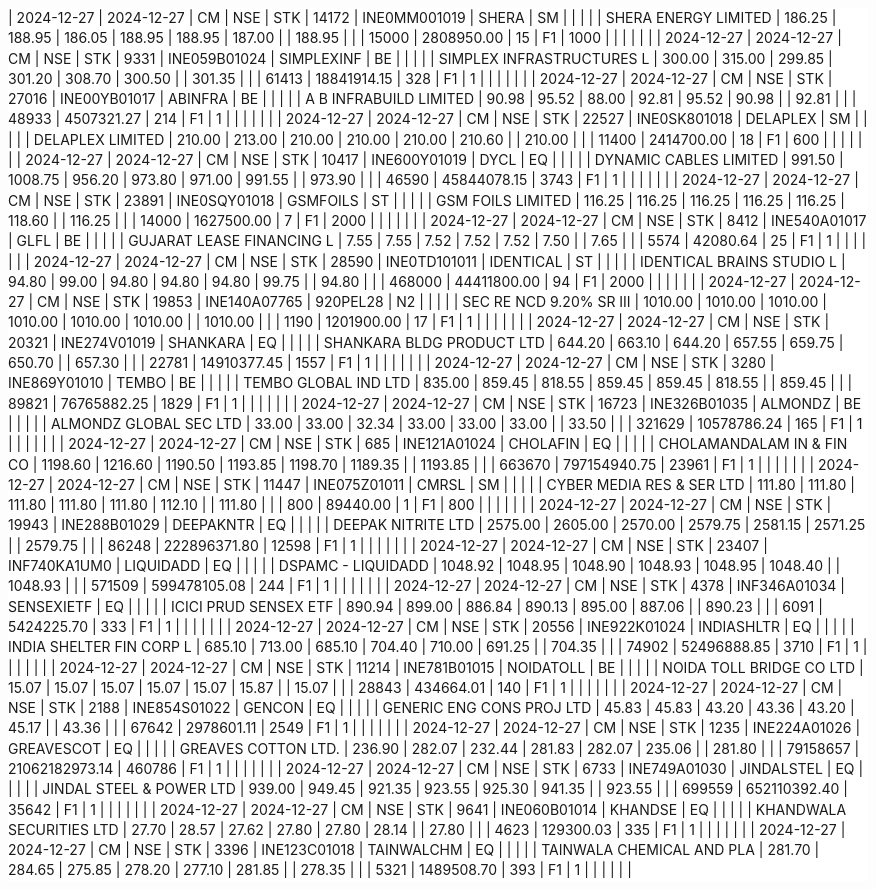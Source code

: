 | 2024-12-27 | 2024-12-27 | CM | NSE | STK | 14172 | INE0MM001019 | SHERA | SM |  |  |  |  | SHERA ENERGY LIMITED | 186.25 | 188.95 | 186.05 | 188.95 | 188.95 | 187.00 |  | 188.95 |  |  | 15000 | 2808950.00 | 15 | F1 | 1000 |  |  |  |  |  |
| 2024-12-27 | 2024-12-27 | CM | NSE | STK | 9331 | INE059B01024 | SIMPLEXINF | BE |  |  |  |  | SIMPLEX INFRASTRUCTURES L | 300.00 | 315.00 | 299.85 | 301.20 | 308.70 | 300.50 |  | 301.35 |  |  | 61413 | 18841914.15 | 328 | F1 | 1 |  |  |  |  |  |
| 2024-12-27 | 2024-12-27 | CM | NSE | STK | 27016 | INE00YB01017 | ABINFRA | BE |  |  |  |  | A B INFRABUILD LIMITED | 90.98 | 95.52 | 88.00 | 92.81 | 95.52 | 90.98 |  | 92.81 |  |  | 48933 | 4507321.27 | 214 | F1 | 1 |  |  |  |  |  |
| 2024-12-27 | 2024-12-27 | CM | NSE | STK | 22527 | INE0SK801018 | DELAPLEX | SM |  |  |  |  | DELAPLEX LIMITED | 210.00 | 213.00 | 210.00 | 210.00 | 210.00 | 210.60 |  | 210.00 |  |  | 11400 | 2414700.00 | 18 | F1 | 600 |  |  |  |  |  |
| 2024-12-27 | 2024-12-27 | CM | NSE | STK | 10417 | INE600Y01019 | DYCL | EQ |  |  |  |  | DYNAMIC CABLES LIMITED | 991.50 | 1008.75 | 956.20 | 973.80 | 971.00 | 991.55 |  | 973.90 |  |  | 46590 | 45844078.15 | 3743 | F1 | 1 |  |  |  |  |  |
| 2024-12-27 | 2024-12-27 | CM | NSE | STK | 23891 | INE0SQY01018 | GSMFOILS | ST |  |  |  |  | GSM FOILS LIMITED | 116.25 | 116.25 | 116.25 | 116.25 | 116.25 | 118.60 |  | 116.25 |  |  | 14000 | 1627500.00 | 7 | F1 | 2000 |  |  |  |  |  |
| 2024-12-27 | 2024-12-27 | CM | NSE | STK | 8412 | INE540A01017 | GLFL | BE |  |  |  |  | GUJARAT LEASE FINANCING L | 7.55 | 7.55 | 7.52 | 7.52 | 7.52 | 7.50 |  | 7.65 |  |  | 5574 | 42080.64 | 25 | F1 | 1 |  |  |  |  |  |
| 2024-12-27 | 2024-12-27 | CM | NSE | STK | 28590 | INE0TD101011 | IDENTICAL | ST |  |  |  |  | IDENTICAL BRAINS STUDIO L | 94.80 | 99.00 | 94.80 | 94.80 | 94.80 | 99.75 |  | 94.80 |  |  | 468000 | 44411800.00 | 94 | F1 | 2000 |  |  |  |  |  |
| 2024-12-27 | 2024-12-27 | CM | NSE | STK | 19853 | INE140A07765 | 920PEL28 | N2 |  |  |  |  | SEC RE NCD 9.20% SR III | 1010.00 | 1010.00 | 1010.00 | 1010.00 | 1010.00 | 1010.00 |  | 1010.00 |  |  | 1190 | 1201900.00 | 17 | F1 | 1 |  |  |  |  |  |
| 2024-12-27 | 2024-12-27 | CM | NSE | STK | 20321 | INE274V01019 | SHANKARA | EQ |  |  |  |  | SHANKARA BLDG PRODUCT LTD | 644.20 | 663.10 | 644.20 | 657.55 | 659.75 | 650.70 |  | 657.30 |  |  | 22781 | 14910377.45 | 1557 | F1 | 1 |  |  |  |  |  |
| 2024-12-27 | 2024-12-27 | CM | NSE | STK | 3280 | INE869Y01010 | TEMBO | BE |  |  |  |  | TEMBO GLOBAL IND LTD | 835.00 | 859.45 | 818.55 | 859.45 | 859.45 | 818.55 |  | 859.45 |  |  | 89821 | 76765882.25 | 1829 | F1 | 1 |  |  |  |  |  |
| 2024-12-27 | 2024-12-27 | CM | NSE | STK | 16723 | INE326B01035 | ALMONDZ | BE |  |  |  |  | ALMONDZ GLOBAL SEC LTD | 33.00 | 33.00 | 32.34 | 33.00 | 33.00 | 33.00 |  | 33.50 |  |  | 321629 | 10578786.24 | 165 | F1 | 1 |  |  |  |  |  |
| 2024-12-27 | 2024-12-27 | CM | NSE | STK | 685 | INE121A01024 | CHOLAFIN | EQ |  |  |  |  | CHOLAMANDALAM IN & FIN CO | 1198.60 | 1216.60 | 1190.50 | 1193.85 | 1198.70 | 1189.35 |  | 1193.85 |  |  | 663670 | 797154940.75 | 23961 | F1 | 1 |  |  |  |  |  |
| 2024-12-27 | 2024-12-27 | CM | NSE | STK | 11447 | INE075Z01011 | CMRSL | SM |  |  |  |  | CYBER MEDIA RES & SER LTD | 111.80 | 111.80 | 111.80 | 111.80 | 111.80 | 112.10 |  | 111.80 |  |  | 800 | 89440.00 | 1 | F1 | 800 |  |  |  |  |  |
| 2024-12-27 | 2024-12-27 | CM | NSE | STK | 19943 | INE288B01029 | DEEPAKNTR | EQ |  |  |  |  | DEEPAK NITRITE LTD | 2575.00 | 2605.00 | 2570.00 | 2579.75 | 2581.15 | 2571.25 |  | 2579.75 |  |  | 86248 | 222896371.80 | 12598 | F1 | 1 |  |  |  |  |  |
| 2024-12-27 | 2024-12-27 | CM | NSE | STK | 23407 | INF740KA1UM0 | LIQUIDADD | EQ |  |  |  |  | DSPAMC - LIQUIDADD | 1048.92 | 1048.95 | 1048.90 | 1048.93 | 1048.95 | 1048.40 |  | 1048.93 |  |  | 571509 | 599478105.08 | 244 | F1 | 1 |  |  |  |  |  |
| 2024-12-27 | 2024-12-27 | CM | NSE | STK | 4378 | INF346A01034 | SENSEXIETF | EQ |  |  |  |  | ICICI PRUD SENSEX ETF | 890.94 | 899.00 | 886.84 | 890.13 | 895.00 | 887.06 |  | 890.23 |  |  | 6091 | 5424225.70 | 333 | F1 | 1 |  |  |  |  |  |
| 2024-12-27 | 2024-12-27 | CM | NSE | STK | 20556 | INE922K01024 | INDIASHLTR | EQ |  |  |  |  | INDIA SHELTER FIN CORP L | 685.10 | 713.00 | 685.10 | 704.40 | 710.00 | 691.25 |  | 704.35 |  |  | 74902 | 52496888.85 | 3710 | F1 | 1 |  |  |  |  |  |
| 2024-12-27 | 2024-12-27 | CM | NSE | STK | 11214 | INE781B01015 | NOIDATOLL | BE |  |  |  |  | NOIDA TOLL BRIDGE CO LTD | 15.07 | 15.07 | 15.07 | 15.07 | 15.07 | 15.87 |  | 15.07 |  |  | 28843 | 434664.01 | 140 | F1 | 1 |  |  |  |  |  |
| 2024-12-27 | 2024-12-27 | CM | NSE | STK | 2188 | INE854S01022 | GENCON | EQ |  |  |  |  | GENERIC ENG CONS PROJ LTD | 45.83 | 45.83 | 43.20 | 43.36 | 43.20 | 45.17 |  | 43.36 |  |  | 67642 | 2978601.11 | 2549 | F1 | 1 |  |  |  |  |  |
| 2024-12-27 | 2024-12-27 | CM | NSE | STK | 1235 | INE224A01026 | GREAVESCOT | EQ |  |  |  |  | GREAVES COTTON LTD. | 236.90 | 282.07 | 232.44 | 281.83 | 282.07 | 235.06 |  | 281.80 |  |  | 79158657 | 21062182973.14 | 460786 | F1 | 1 |  |  |  |  |  |
| 2024-12-27 | 2024-12-27 | CM | NSE | STK | 6733 | INE749A01030 | JINDALSTEL | EQ |  |  |  |  | JINDAL STEEL & POWER LTD | 939.00 | 949.45 | 921.35 | 923.55 | 925.30 | 941.35 |  | 923.55 |  |  | 699559 | 652110392.40 | 35642 | F1 | 1 |  |  |  |  |  |
| 2024-12-27 | 2024-12-27 | CM | NSE | STK | 9641 | INE060B01014 | KHANDSE | EQ |  |  |  |  | KHANDWALA SECURITIES LTD | 27.70 | 28.57 | 27.62 | 27.80 | 27.80 | 28.14 |  | 27.80 |  |  | 4623 | 129300.03 | 335 | F1 | 1 |  |  |  |  |  |
| 2024-12-27 | 2024-12-27 | CM | NSE | STK | 3396 | INE123C01018 | TAINWALCHM | EQ |  |  |  |  | TAINWALA CHEMICAL AND PLA | 281.70 | 284.65 | 275.85 | 278.20 | 277.10 | 281.85 |  | 278.35 |  |  | 5321 | 1489508.70 | 393 | F1 | 1 |  |  |  |  |  |